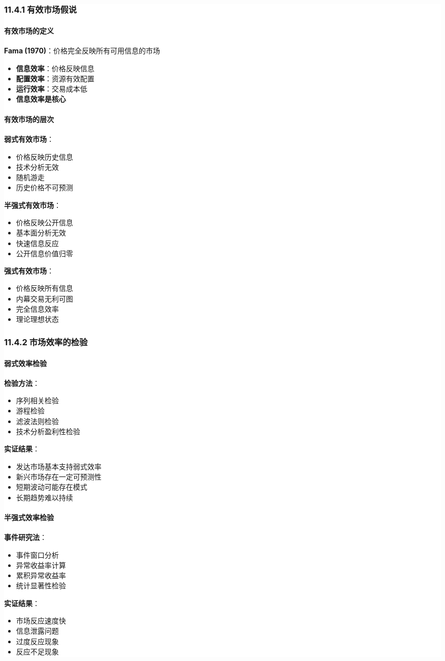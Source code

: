 ### 11.4.1 有效市场假说

#### 有效市场的定义
**Fama (1970)**：价格完全反映所有可用信息的市场
- **信息效率**：价格反映信息
- **配置效率**：资源有效配置
- **运行效率**：交易成本低
- **信息效率是核心**

#### 有效市场的层次
**弱式有效市场**：
- 价格反映历史信息
- 技术分析无效
- 随机游走
- 历史价格不可预测

**半强式有效市场**：
- 价格反映公开信息
- 基本面分析无效
- 快速信息反应
- 公开信息价值归零

**强式有效市场**：
- 价格反映所有信息
- 内幕交易无利可图
- 完全信息效率
- 理论理想状态

### 11.4.2 市场效率的检验

#### 弱式效率检验
**检验方法**：
- 序列相关检验
- 游程检验
- 滤波法则检验
- 技术分析盈利性检验

**实证结果**：
- 发达市场基本支持弱式效率
- 新兴市场存在一定可预测性
- 短期波动可能存在模式
- 长期趋势难以持续

#### 半强式效率检验
**事件研究法**：
- 事件窗口分析
- 异常收益率计算
- 累积异常收益率
- 统计显著性检验

**实证结果**：
- 市场反应速度快
- 信息泄露问题
- 过度反应现象
- 反应不足现象

